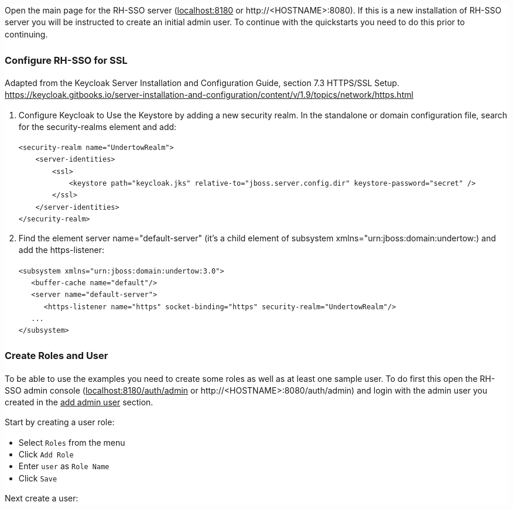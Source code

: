 Open the main page for the RH-SSO server ([localhost:8180](http://localhost:8180) or http://&lt;HOSTNAME&gt;:8080). If
this is a new installation of RH-SSO server you will be instructed to create an initial admin user. To continue with
the quickstarts you need to do this prior to continuing.

### <a id="rh-sso-ssl"></a>Configure RH-SSO for SSL
Adapted from the Keycloak Server Installation and Configuration Guide, section 7.3 HTTPS/SSL Setup. 
https://keycloak.gitbooks.io/server-installation-and-configuration/content/v/1.9/topics/network/https.html

1. Configure Keycloak to Use the Keystore by adding a new security realm. In the standalone or domain configuration file, 
search for the security-realms element and add:

   ````
   <security-realm name="UndertowRealm">
       <server-identities>
           <ssl>
               <keystore path="keycloak.jks" relative-to="jboss.server.config.dir" keystore-password="secret" />
           </ssl>
       </server-identities>
   </security-realm>
   ````
2. Find the element server name="default-server" (it’s a child element of subsystem xmlns="urn:jboss:domain:undertow:) 
and add the https-listener:

   ````
   <subsystem xmlns="urn:jboss:domain:undertow:3.0">
      <buffer-cache name="default"/>
      <server name="default-server">
         <https-listener name="https" socket-binding="https" security-realm="UndertowRealm"/>
      ...
   </subsystem>
   ````


### <a id="add-roles-user"></a>Create Roles and User

To be able to use the examples you need to create some roles as well as at least one sample user. To do first this open
the RH-SSO admin console ([localhost:8180/auth/admin](https://localhost:8543/auth/admin) or http://&lt;HOSTNAME&gt;:8080/auth/admin) and
login with the admin user you created in the [add admin user](#add-admin) section.

Start by creating a user role:

* Select `Roles` from the menu
* Click `Add Role`
* Enter `user` as `Role Name`
* Click `Save`

Next create a user:
